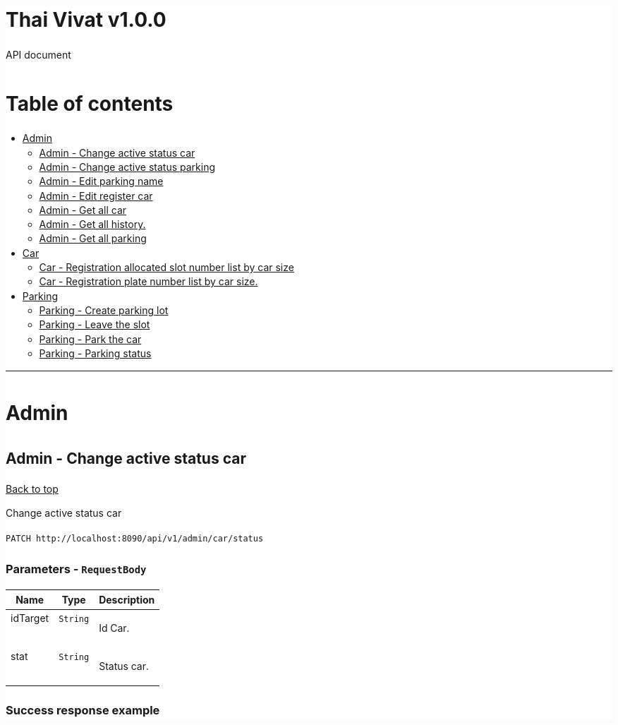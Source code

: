 <a name="top"></a>
# Thai Vivat v1.0.0

API document

# Table of contents

- [Admin](#Admin)
  - [Admin - Change active status car](#Admin---Change-active-status-car)
  - [Admin - Change active status parking](#Admin---Change-active-status-parking)
  - [Admin - Edit parking name](#Admin---Edit-parking-name)
  - [Admin - Edit register car](#Admin---Edit-register-car)
  - [Admin - Get all car](#Admin---Get-all-car)
  - [Admin - Get all history.](#Admin---Get-all-history.)
  - [Admin - Get all parking](#Admin---Get-all-parking)
- [Car](#Car)
  - [Car - Registration allocated slot number list by car size](#Car---Registration-allocated-slot-number-list-by-car-size)
  - [Car - Registration plate number list by car size.](#Car---Registration-plate-number-list-by-car-size.)
- [Parking](#Parking)
  - [Parking - Create parking lot](#Parking---Create-parking-lot)
  - [Parking - Leave the slot](#Parking---Leave-the-slot)
  - [Parking - Park the car](#Parking---Park-the-car)
  - [Parking - Parking status](#Parking---Parking-status)

___


# <a name='Admin'></a> Admin

## <a name='Admin---Change-active-status-car'></a> Admin - Change active status car
[Back to top](#top)

<p>Change active status car</p>

```
PATCH http://localhost:8090/api/v1/admin/car/status
```

### Parameters - `RequestBody`

| Name     | Type       | Description                           |
|----------|------------|---------------------------------------|
| idTarget | `String` | <p>Id Car.</p> |
| stat | `String` | <p>Status car.</p> |

### Success response example
